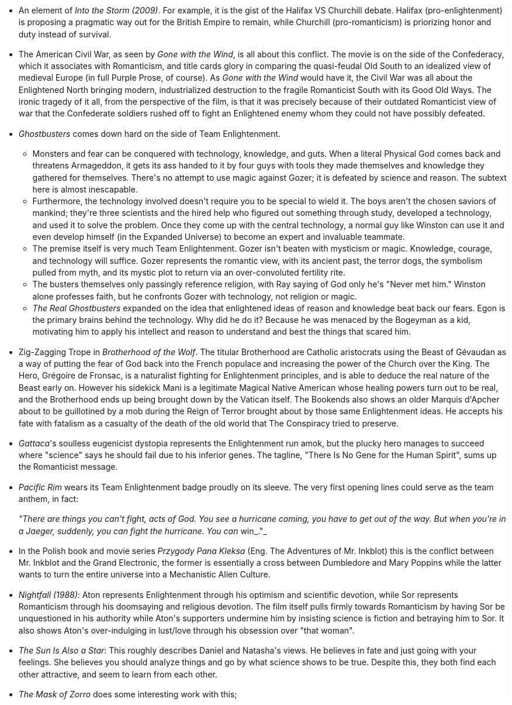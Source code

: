 -   An element of _Into the Storm (2009)_. For example, it is the gist of the Halifax VS Churchill debate. Halifax (pro-enlightenment) is proposing a pragmatic way out for the British Empire to remain, while Churchill (pro-romanticism) is priorizing honor and duty instead of survival.
-   The American Civil War, as seen by _Gone with the Wind_, is all about this conflict. The movie is on the side of the Confederacy, which it associates with Romanticism, and title cards glory in comparing the quasi-feudal Old South to an idealized view of medieval Europe (in full Purple Prose, of course). As _Gone with the Wind_ would have it, the Civil War was all about the Enlightened North bringing modern, industrialized destruction to the fragile Romanticist South with its Good Old Ways. The ironic tragedy of it all, from the perspective of the film, is that it was precisely because of their outdated Romanticist view of war that the Confederate soldiers rushed off to fight an Enlightened enemy whom they could not have possibly defeated.
-   _Ghostbusters_ comes down hard on the side of Team Enlightenment.
    -   Monsters and fear can be conquered with technology, knowledge, and guts. When a literal Physical God comes back and threatens Armageddon, it gets its ass handed to it by four guys with tools they made themselves and knowledge they gathered for themselves. There's no attempt to use magic against Gozer; it is defeated by science and reason. The subtext here is almost inescapable.
    -   Furthermore, the technology involved doesn't require you to be special to wield it. The boys aren't the chosen saviors of mankind; they're three scientists and the hired help who figured out something through study, developed a technology, and used it to solve the problem. Once they come up with the central technology, a normal guy like Winston can use it and even develop himself (in the Expanded Universe) to become an expert and invaluable teammate.
    -   The premise itself is very much Team Enlightenment. Gozer isn't beaten with mysticism or magic. Knowledge, courage, and technology will suffice. Gozer represents the romantic view, with its ancient past, the terror dogs, the symbolism pulled from myth, and its mystic plot to return via an over-convoluted fertility rite.
    -   The busters themselves only passingly reference religion, with Ray saying of God only he's "Never met him." Winston alone professes faith, but he confronts Gozer with technology, not religion or magic.
    -   _The Real Ghostbusters_ expanded on the idea that enlightened ideas of reason and knowledge beat back our fears. Egon is the primary brains behind the technology. Why did he do it? Because he was menaced by the Bogeyman as a kid, motivating him to apply his intellect and reason to understand and best the things that scared him.
-   Zig-Zagging Trope in _Brotherhood of the Wolf_. The titular Brotherhood are Catholic aristocrats using the Beast of Gévaudan as a way of putting the fear of God back into the French populace and increasing the power of the Church over the King. The Hero, Grégoire de Fronsac, is a naturalist fighting for Enlightenment principles, and is able to deduce the real nature of the Beast early on. However his sidekick Mani is a legitimate Magical Native American whose healing powers turn out to be real, and the Brotherhood ends up being brought down by the Vatican itself. The Bookends also shows an older Marquis d'Apcher about to be guillotined by a mob during the Reign of Terror brought about by those same Enlightenment ideas. He accepts his fate with fatalism as a casualty of the death of the old world that The Conspiracy tried to preserve.
-   _Gattaca_'s soulless eugenicist dystopia represents the Enlightenment run amok, but the plucky hero manages to succeed where "science" says he should fail due to his inferior genes. The tagline, "There Is No Gene for the Human Spirit", sums up the Romanticist message.
-   _Pacific Rim_ wears its Team Enlightenment badge proudly on its sleeve. The very first opening lines could serve as the team anthem, in fact:
    
    _"There are things you can't fight, acts of God. You see a hurricane coming, you have to get out of the way. But when you're in a Jaeger, suddenly, you can fight the hurricane. You can_ win_."_
    
-   In the Polish book and movie series _Przygody Pana Kleksa_ (Eng. The Adventures of Mr. Inkblot) this is the conflict between Mr. Inkblot and the Grand Electronic, the former is essentially a cross between Dumbledore and Mary Poppins while the latter wants to turn the entire universe into a Mechanistic Alien Culture.
-   _Nightfall (1988)_: Aton represents Enlightenment through his optimism and scientific devotion, while Sor represents Romanticism through his doomsaying and religious devotion. The film itself pulls firmly towards Romanticism by having Sor be unquestioned in his authority while Aton's supporters undermine him by insisting science is fiction and betraying him to Sor. It also shows Aton's over-indulging in lust/love through his obsession over "that woman".
-   _The Sun Is Also a Star_: This roughly describes Daniel and Natasha's views. He believes in fate and just going with your feelings. She believes you should analyze things and go by what science shows to be true. Despite this, they both find each other attractive, and seem to learn from each other.
-   _The Mask of Zorro_ does some interesting work with this;